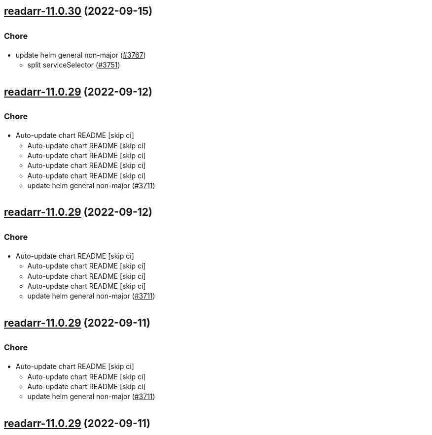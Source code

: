 

## [readarr-11.0.30](https://github.com/truecharts/charts/compare/readarr-11.0.29...readarr-11.0.30) (2022-09-15)

### Chore

- update helm general non-major ([#3767](https://github.com/truecharts/charts/issues/3767))
  - split serviceSelector ([#3751](https://github.com/truecharts/charts/issues/3751))




## [readarr-11.0.29](https://github.com/truecharts/charts/compare/readarr-11.0.28...readarr-11.0.29) (2022-09-12)

### Chore

- Auto-update chart README [skip ci]
  - Auto-update chart README [skip ci]
  - Auto-update chart README [skip ci]
  - Auto-update chart README [skip ci]
  - Auto-update chart README [skip ci]
  - update helm general non-major ([#3711](https://github.com/truecharts/charts/issues/3711))




## [readarr-11.0.29](https://github.com/truecharts/charts/compare/readarr-11.0.28...readarr-11.0.29) (2022-09-12)

### Chore

- Auto-update chart README [skip ci]
  - Auto-update chart README [skip ci]
  - Auto-update chart README [skip ci]
  - Auto-update chart README [skip ci]
  - update helm general non-major ([#3711](https://github.com/truecharts/charts/issues/3711))




## [readarr-11.0.29](https://github.com/truecharts/charts/compare/readarr-11.0.28...readarr-11.0.29) (2022-09-11)

### Chore

- Auto-update chart README [skip ci]
  - Auto-update chart README [skip ci]
  - Auto-update chart README [skip ci]
  - update helm general non-major ([#3711](https://github.com/truecharts/charts/issues/3711))




## [readarr-11.0.29](https://github.com/truecharts/charts/compare/readarr-11.0.28...readarr-11.0.29) (2022-09-11)
